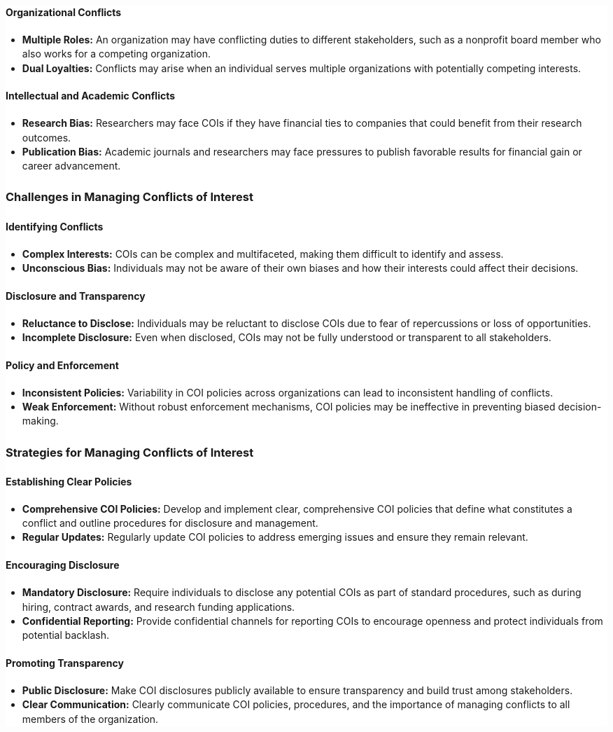 #### Organizational Conflicts
- **Multiple Roles:** An organization may have conflicting duties to different stakeholders, such as a nonprofit board member who also works for a competing organization.
- **Dual Loyalties:** Conflicts may arise when an individual serves multiple organizations with potentially competing interests.

#### Intellectual and Academic Conflicts
- **Research Bias:** Researchers may face COIs if they have financial ties to companies that could benefit from their research outcomes.
- **Publication Bias:** Academic journals and researchers may face pressures to publish favorable results for financial gain or career advancement.

### Challenges in Managing Conflicts of Interest

#### Identifying Conflicts
- **Complex Interests:** COIs can be complex and multifaceted, making them difficult to identify and assess.
- **Unconscious Bias:** Individuals may not be aware of their own biases and how their interests could affect their decisions.

#### Disclosure and Transparency
- **Reluctance to Disclose:** Individuals may be reluctant to disclose COIs due to fear of repercussions or loss of opportunities.
- **Incomplete Disclosure:** Even when disclosed, COIs may not be fully understood or transparent to all stakeholders.

#### Policy and Enforcement
- **Inconsistent Policies:** Variability in COI policies across organizations can lead to inconsistent handling of conflicts.
- **Weak Enforcement:** Without robust enforcement mechanisms, COI policies may be ineffective in preventing biased decision-making.

### Strategies for Managing Conflicts of Interest

#### Establishing Clear Policies
- **Comprehensive COI Policies:** Develop and implement clear, comprehensive COI policies that define what constitutes a conflict and outline procedures for disclosure and management.
- **Regular Updates:** Regularly update COI policies to address emerging issues and ensure they remain relevant.

#### Encouraging Disclosure
- **Mandatory Disclosure:** Require individuals to disclose any potential COIs as part of standard procedures, such as during hiring, contract awards, and research funding applications.
- **Confidential Reporting:** Provide confidential channels for reporting COIs to encourage openness and protect individuals from potential backlash.

#### Promoting Transparency
- **Public Disclosure:** Make COI disclosures publicly available to ensure transparency and build trust among stakeholders.
- **Clear Communication:** Clearly communicate COI policies, procedures, and the importance of managing conflicts to all members of the organization.
